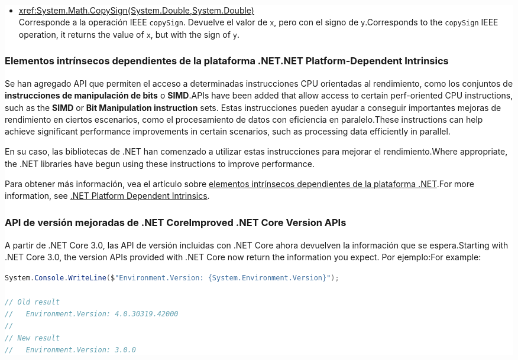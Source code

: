 - <xref:System.Math.CopySign(System.Double,System.Double)>\
<span data-ttu-id="70ee2-387">Corresponde a la operación IEEE `copySign`. Devuelve el valor de `x`, pero con el signo de `y`.</span><span class="sxs-lookup"><span data-stu-id="70ee2-387">Corresponds to the `copySign` IEEE operation, it returns the value of `x`, but with the sign of `y`.</span></span>

### <a name="net-platform-dependent-intrinsics"></a><span data-ttu-id="70ee2-388">Elementos intrínsecos dependientes de la plataforma .NET</span><span class="sxs-lookup"><span data-stu-id="70ee2-388">.NET Platform-Dependent Intrinsics</span></span>

<span data-ttu-id="70ee2-389">Se han agregado API que permiten el acceso a determinadas instrucciones CPU orientadas al rendimiento, como los conjuntos de **instrucciones de manipulación de bits** o **SIMD**.</span><span class="sxs-lookup"><span data-stu-id="70ee2-389">APIs have been added that allow access to certain perf-oriented CPU instructions, such as the **SIMD** or **Bit Manipulation instruction** sets.</span></span> <span data-ttu-id="70ee2-390">Estas instrucciones pueden ayudar a conseguir importantes mejoras de rendimiento en ciertos escenarios, como el procesamiento de datos con eficiencia en paralelo.</span><span class="sxs-lookup"><span data-stu-id="70ee2-390">These instructions can help achieve significant performance improvements in certain scenarios, such as processing data efficiently in parallel.</span></span>

<span data-ttu-id="70ee2-391">En su caso, las bibliotecas de .NET han comenzado a utilizar estas instrucciones para mejorar el rendimiento.</span><span class="sxs-lookup"><span data-stu-id="70ee2-391">Where appropriate, the .NET libraries have begun using these instructions to improve performance.</span></span>

<span data-ttu-id="70ee2-392">Para obtener más información, vea el artículo sobre [elementos intrínsecos dependientes de la plataforma .NET](https://github.com/dotnet/designs/blob/master/accepted/platform-intrinsics.md).</span><span class="sxs-lookup"><span data-stu-id="70ee2-392">For more information, see [.NET Platform Dependent Intrinsics](https://github.com/dotnet/designs/blob/master/accepted/platform-intrinsics.md).</span></span>

### <a name="improved-net-core-version-apis"></a><span data-ttu-id="70ee2-393">API de versión mejoradas de .NET Core</span><span class="sxs-lookup"><span data-stu-id="70ee2-393">Improved .NET Core Version APIs</span></span>

<span data-ttu-id="70ee2-394">A partir de .NET Core 3.0, las API de versión incluidas con .NET Core ahora devuelven la información que se espera.</span><span class="sxs-lookup"><span data-stu-id="70ee2-394">Starting with .NET Core 3.0, the version APIs provided with .NET Core now return the information you expect.</span></span> <span data-ttu-id="70ee2-395">Por ejemplo:</span><span class="sxs-lookup"><span data-stu-id="70ee2-395">For example:</span></span>

```csharp
System.Console.WriteLine($"Environment.Version: {System.Environment.Version}");

// Old result
//   Environment.Version: 4.0.30319.42000
//
// New result
//   Environment.Version: 3.0.0
```
